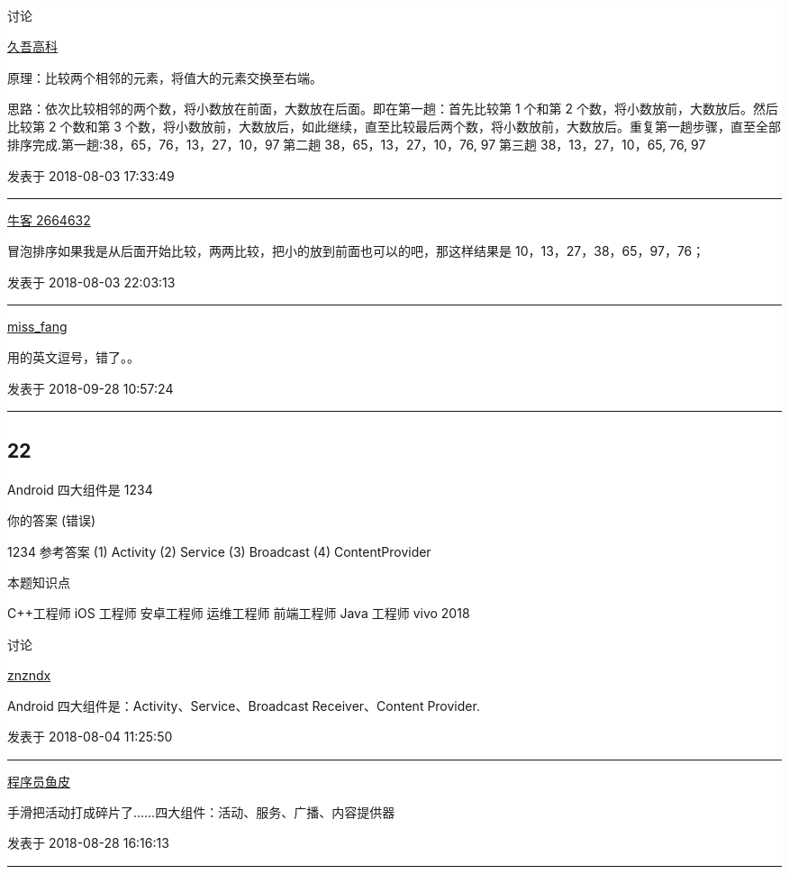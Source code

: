 讨论

[久吾高科](https://www.nowcoder.com/profile/648094359)

原理：比较两个相邻的元素，将值大的元素交换至右端。

思路：依次比较相邻的两个数，将小数放在前面，大数放在后面。即在第一趟：首先比较第 1 个和第 2 个数，将小数放前，大数放后。然后比较第 2 个数和第 3 个数，将小数放前，大数放后，如此继续，直至比较最后两个数，将小数放前，大数放后。重复第一趟步骤，直至全部排序完成.第一趟:38，65，76，13，27，10，97 第二趟 38，65，13，27，10，76, 97 第三趟 38，13，27，10，65, 76, 97

发表于 2018-08-03 17:33:49

* * *

[牛客 2664632](https://www.nowcoder.com/profile/8058028)

冒泡排序如果我是从后面开始比较，两两比较，把小的放到前面也可以的吧，那这样结果是 10，13，27，38，65，97，76；

发表于 2018-08-03 22:03:13

* * *

[miss_fang](https://www.nowcoder.com/profile/485270903)

用的英文逗号，错了。。

发表于 2018-09-28 10:57:24

* * *

## 22

Android 四大组件是 1234

你的答案 (错误)

1234 参考答案 (1) Activity
(2) Service
(3) Broadcast
(4) ContentProvider

本题知识点

C++工程师 iOS 工程师 安卓工程师 运维工程师 前端工程师 Java 工程师 vivo 2018

讨论

[znzndx](https://www.nowcoder.com/profile/8759833)

Android 四大组件是：Activity、Service、Broadcast Receiver、Content Provider.

发表于 2018-08-04 11:25:50

* * *

[程序员鱼皮](https://www.nowcoder.com/profile/5077378)

手滑把活动打成碎片了……四大组件：活动、服务、广播、内容提供器

发表于 2018-08-28 16:16:13

* * *
